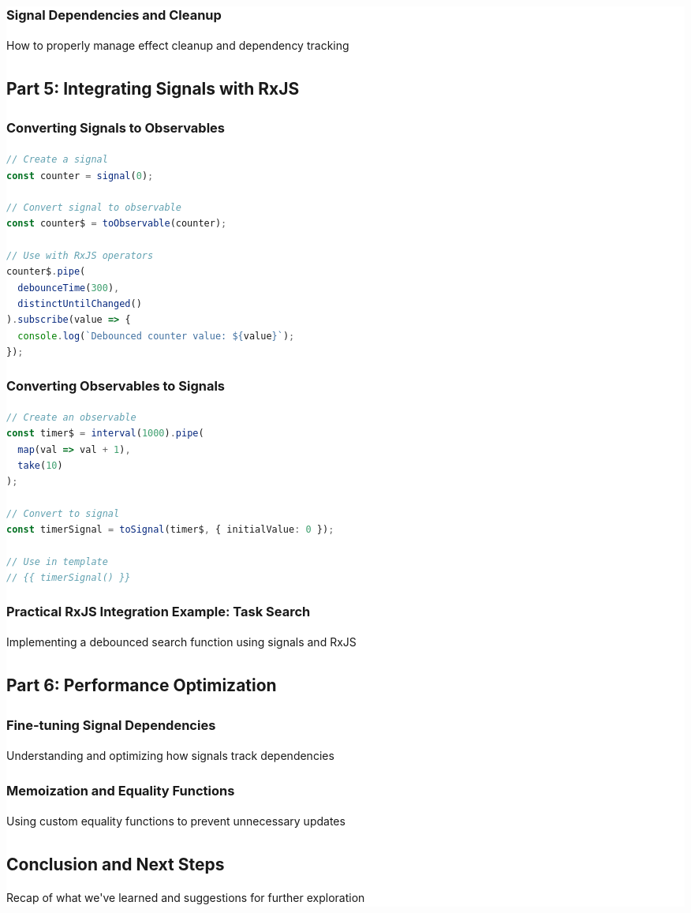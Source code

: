 ### Signal Dependencies and Cleanup
How to properly manage effect cleanup and dependency tracking

## Part 5: Integrating Signals with RxJS

### Converting Signals to Observables
```typescript
// Create a signal
const counter = signal(0);

// Convert signal to observable
const counter$ = toObservable(counter);

// Use with RxJS operators
counter$.pipe(
  debounceTime(300),
  distinctUntilChanged()
).subscribe(value => {
  console.log(`Debounced counter value: ${value}`);
});
```

### Converting Observables to Signals
```typescript
// Create an observable
const timer$ = interval(1000).pipe(
  map(val => val + 1),
  take(10)
);

// Convert to signal
const timerSignal = toSignal(timer$, { initialValue: 0 });

// Use in template
// {{ timerSignal() }}
```

### Practical RxJS Integration Example: Task Search
Implementing a debounced search function using signals and RxJS

## Part 6: Performance Optimization

### Fine-tuning Signal Dependencies
Understanding and optimizing how signals track dependencies

### Memoization and Equality Functions
Using custom equality functions to prevent unnecessary updates

## Conclusion and Next Steps
Recap of what we've learned and suggestions for further exploration
